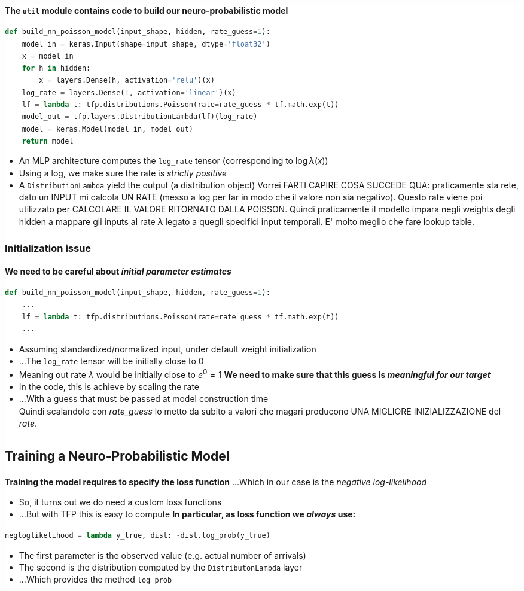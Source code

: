 **The `util` module contains code to build our neuro-probabilistic model**
```python
def build_nn_poisson_model(input_shape, hidden, rate_guess=1):
    model_in = keras.Input(shape=input_shape, dtype='float32')
    x = model_in
    for h in hidden:
        x = layers.Dense(h, activation='relu')(x)
    log_rate = layers.Dense(1, activation='linear')(x)
    lf = lambda t: tfp.distributions.Poisson(rate=rate_guess * tf.math.exp(t))
    model_out = tfp.layers.DistributionLambda(lf)(log_rate)
    model = keras.Model(model_in, model_out)
    return model
```
* An MLP architecture computes the `log_rate` tensor (corresponding to $\log \lambda(x)$)
* Using a log, we make sure the rate is _strictly positive_
* A `DistributionLambda` yield the output (a distribution object)
Vorrei FARTI CAPIRE COSA SUCCEDE QUA:
praticamente sta rete, dato un INPUT mi calcola UN RATE (messo a log per far in modo che il valore non sia negativo). Questo rate viene poi utilizzato per CALCOLARE IL VALORE RITORNATO DALLA POISSON. Quindi praticamente il modello impara negli weights degli hidden a mappare gli inputs al rate $\lambda$ legato a quegli specifici input temporali. E' molto meglio che fare lookup table.

### Initialization issue
**We need to be careful about _initial parameter estimates_**
```python
def build_nn_poisson_model(input_shape, hidden, rate_guess=1):
    ...
    lf = lambda t: tfp.distributions.Poisson(rate=rate_guess * tf.math.exp(t))
    ...
```
* Assuming standardized/normalized input, under default weight initialization
* ...The `log_rate` tensor will be initially close to 0
* Meaning out rate $\lambda$ would be initially close to $e^0 = 1$
**We need to make sure that this guess is _meaningful for our target_**
* In the code, this is achieve by scaling the rate
* ...With a guess that must be passed at model construction time\
Quindi scalandolo con _rate_guess_ lo metto da subito a valori che magari producono UNA MIGLIORE INIZIALIZZAZIONE del _rate_.

## Training a Neuro-Probabilistic Model
**Training the model requires to specify the loss function**
...Which in our case is the _negative log-likelihood_
* So, it turns out we do need a custom loss functions
* ...But with TFP this is easy to compute
**In particular, as loss function we _always_ use:**
```python
negloglikelihood = lambda y_true, dist: -dist.log_prob(y_true)
```
* The first parameter is the observed value (e.g. actual number of arrivals)
* The second is the distribution computed by the `DistributonLambda` layer
* ...Which provides the method `log_prob`
